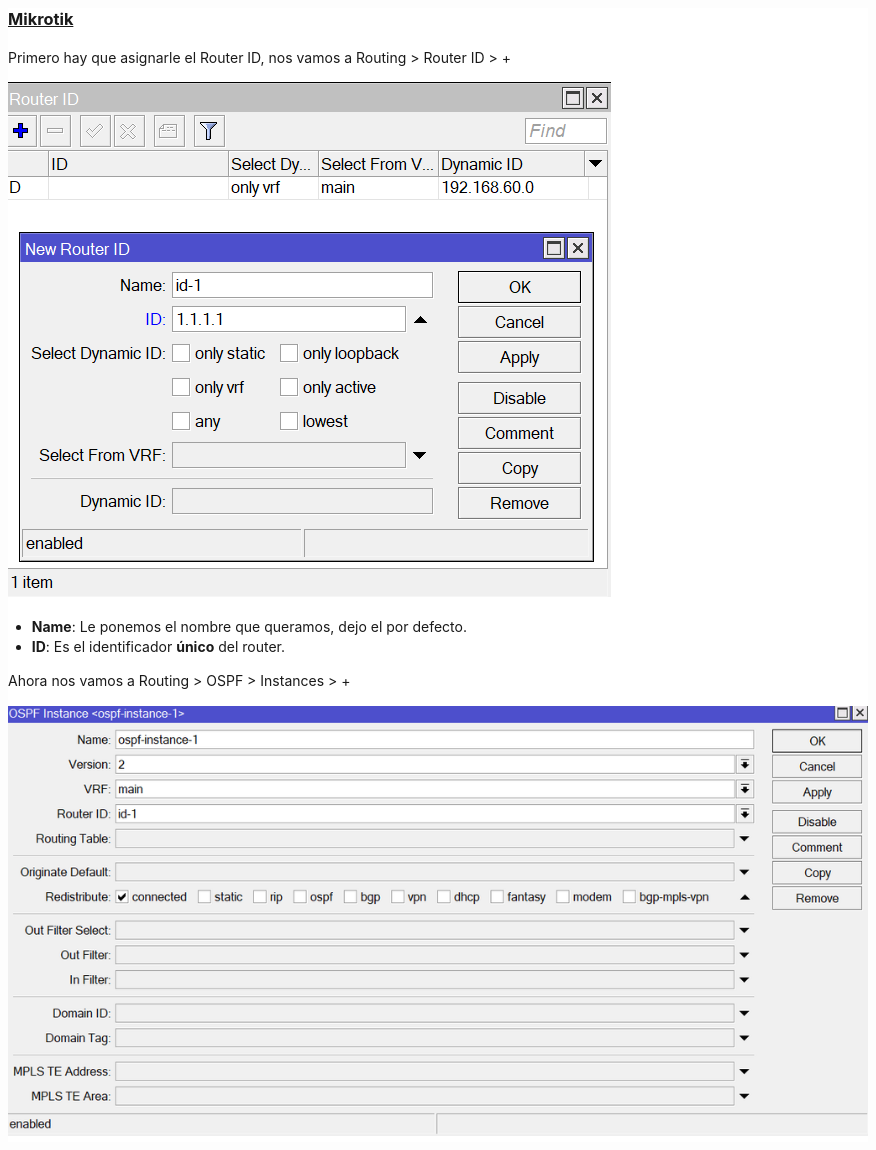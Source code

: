 ### <u>Mikrotik</u>

Primero hay que asignarle el Router ID, nos vamos a Routing > Router ID > +

![85](IMG/Pasted%20image%2020250515135627.png)

* **Name**: Le ponemos el nombre que queramos, dejo el por defecto.
* **ID**: Es el identificador **único** del router.

Ahora nos vamos a Routing > OSPF > Instances > +

![86](IMG/Pasted%20image%2020250515143202.png)

